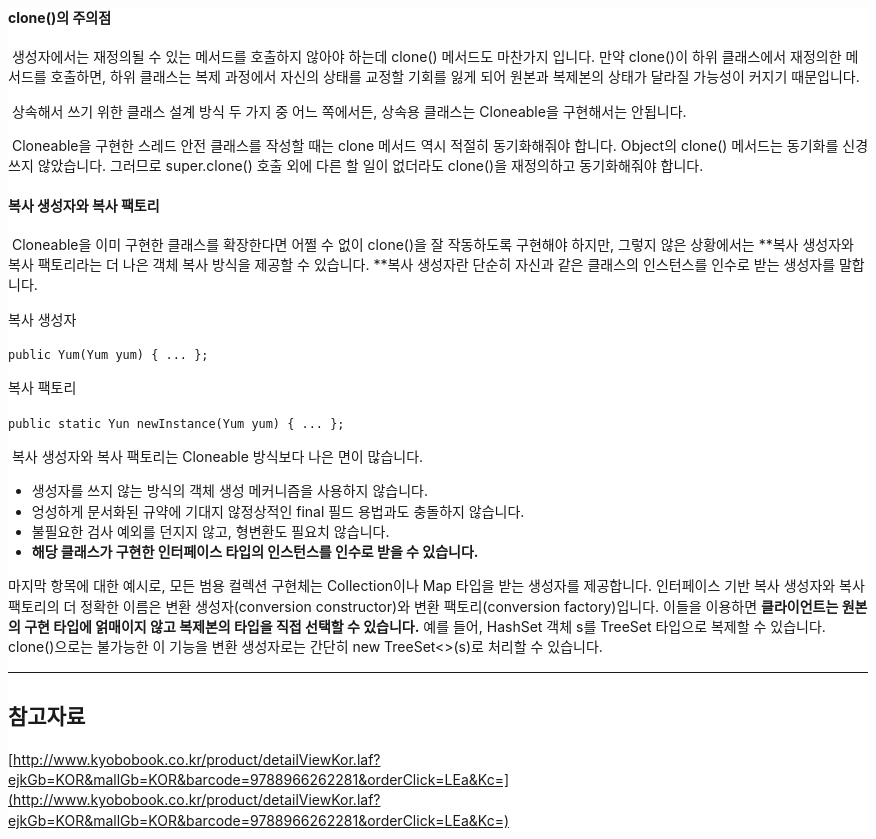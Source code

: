 #### clone()의 주의점

 생성자에서는 재정의될 수 있는 메서드를 호출하지 않아야 하는데 clone() 메서드도 마찬가지 입니다. 만약 clone()이 하위 클래스에서 재정의한 메서드를 호출하면, 하위 클래스는 복제 과정에서 자신의 상태를 교정할 기회를 잃게 되어 원본과 복제본의 상태가 달라질 가능성이 커지기 때문입니다.

 상속해서 쓰기 위한 클래스 설계 방식 두 가지 중 어느 쪽에서든, 상속용 클래스는 Cloneable을 구현해서는 안됩니다.

 Cloneable을 구현한 스레드 안전 클래스를 작성할 때는 clone 메서드 역시 적절히 동기화해줘야 합니다. Object의 clone() 메서드는 동기화를 신경쓰지 않았습니다. 그러므로 super.clone() 호출 외에 다른 할 일이 없더라도 clone()을 재정의하고 동기화해줘야 합니다.

#### 복사 생성자와 복사 팩토리

 Cloneable을 이미 구현한 클래스를 확장한다면 어쩔 수 없이 clone()을 잘 작동하도록 구현해야 하지만, 그렇지 않은 상황에서는 **복사 생성자와 복사 팩토리라는 더 나은 객체 복사 방식을 제공할 수 있습니다. **복사 생성자란 단순히 자신과 같은 클래스의 인스턴스를 인수로 받는 생성자를 말합니다.

복사 생성자

```
public Yum(Yum yum) { ... };
```

복사 팩토리

```
public static Yun newInstance(Yum yum) { ... };
```

 복사 생성자와 복사 팩토리는 Cloneable 방식보다 나은 면이 많습니다.

-   생성자를 쓰지 않는 방식의 객체 생성 메커니즘을 사용하지 않습니다.
-   엉성하게 문서화된 규약에 기대지 않정상적인 final 필드 용법과도 충돌하지 않습니다.
-   불필요한 검사 예외를 던지지 않고, 형변환도 필요치 않습니다.
-   **해당 클래스가 구현한 인터페이스 타입의 인스턴스를 인수로 받을 수 있습니다.**

마지막 항목에 대한 예시로, 모든 범용 컬렉션 구현체는 Collection이나 Map 타입을 받는 생성자를 제공합니다. 인터페이스 기반 복사 생성자와 복사 팩토리의 더 정확한 이름은 변환 생성자(conversion constructor)와 변환 팩토리(conversion factory)입니다. 이들을 이용하면 **클라이언트는 원본의 구현 타입에 얽매이지 않고 복제본의 타입을 직접 선택할 수 있습니다.** 예를 들어, HashSet 객체 s를 TreeSet 타입으로 복제할 수 있습니다. clone()으로는 불가능한 이 기능을 변환 생성자로는 간단히 new TreeSet<>(s)로 처리할 수 있습니다.

---

## 참고자료

[http://www.kyobobook.co.kr/product/detailViewKor.laf?ejkGb=KOR&mallGb=KOR&barcode=9788966262281&orderClick=LEa&Kc=](http://www.kyobobook.co.kr/product/detailViewKor.laf?ejkGb=KOR&mallGb=KOR&barcode=9788966262281&orderClick=LEa&Kc=)
